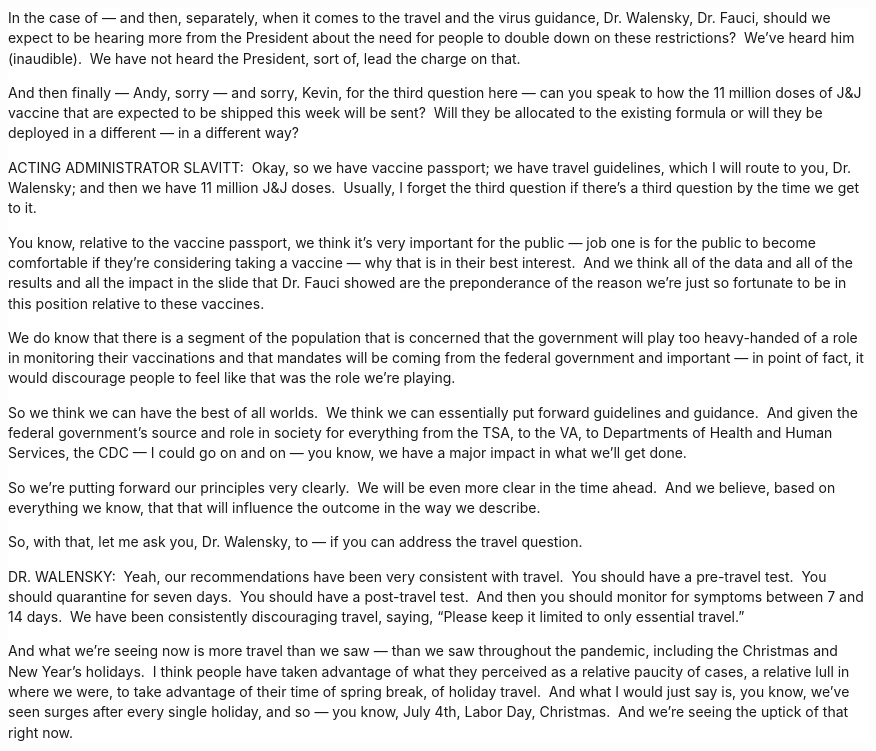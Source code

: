 In the case of — and then, separately, when it comes to the travel and
the virus guidance, Dr. Walensky, Dr. Fauci, should we expect to be
hearing more from the President about the need for people to double down
on these restrictions?  We’ve heard him (inaudible).  We have not heard
the President, sort of, lead the charge on that.  
  
And then finally — Andy, sorry — and sorry, Kevin, for the third
question here — can you speak to how the 11 million doses of J&J vaccine
that are expected to be shipped this week will be sent?  Will they be
allocated to the existing formula or will they be deployed in a
different — in a different way?  
  
ACTING ADMINISTRATOR SLAVITT:  Okay, so we have vaccine passport; we
have travel guidelines, which I will route to you, Dr. Walensky; and
then we have 11 million J&J doses.  Usually, I forget the third question
if there’s a third question by the time we get to it.  
  
You know, relative to the vaccine passport, we think it’s very important
for the public — job one is for the public to become comfortable if
they’re considering taking a vaccine — why that is in their best
interest.  And we think all of the data and all of the results and all
the impact in the slide that Dr. Fauci showed are the preponderance of
the reason we’re just so fortunate to be in this position relative to
these vaccines.  
  
We do know that there is a segment of the population that is concerned
that the government will play too heavy-handed of a role in monitoring
their vaccinations and that mandates will be coming from the federal
government and important — in point of fact, it would discourage people
to feel like that was the role we’re playing.  
  
So we think we can have the best of all worlds.  We think we can
essentially put forward guidelines and guidance.  And given the federal
government’s source and role in society for everything from the TSA, to
the VA, to Departments of Health and Human Services, the CDC — I could
go on and on — you know, we have a major impact in what we’ll get
done.  
  
So we’re putting forward our principles very clearly.  We will be even
more clear in the time ahead.  And we believe, based on everything we
know, that that will influence the outcome in the way we describe.  
  
So, with that, let me ask you, Dr. Walensky, to — if you can address the
travel question.  
  
DR. WALENSKY:  Yeah, our recommendations have been very consistent with
travel.  You should have a pre-travel test.  You should quarantine for
seven days.  You should have a post-travel test.  And then you should
monitor for symptoms between 7 and 14 days.  We have been consistently
discouraging travel, saying, “Please keep it limited to only essential
travel.”  
  
And what we’re seeing now is more travel than we saw — than we saw
throughout the pandemic, including the Christmas and New Year’s
holidays.  I think people have taken advantage of what they perceived as
a relative paucity of cases, a relative lull in where we were, to take
advantage of their time of spring break, of holiday travel.  And what I
would just say is, you know, we’ve seen surges after every single
holiday, and so — you know, July 4th, Labor Day, Christmas.  And we’re
seeing the uptick of that right now.  
  
